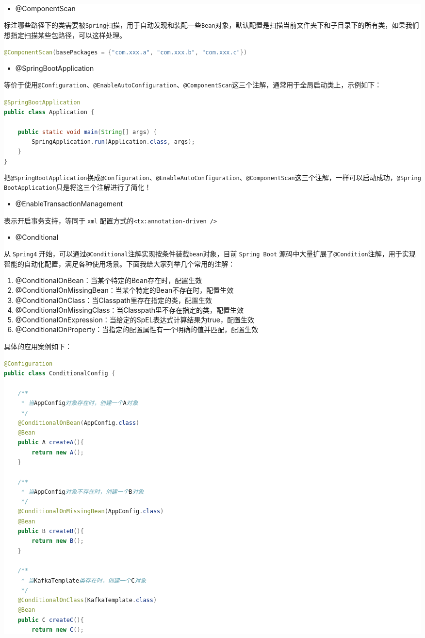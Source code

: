 - @ComponentScan

标注哪些路径下的类需要被`Spring`扫描，用于自动发现和装配一些`Bean`对象，默认配置是扫描当前文件夹下和子目录下的所有类，如果我们想指定扫描某些包路径，可以这样处理。
```java
@ComponentScan(basePackages = {"com.xxx.a", "com.xxx.b", "com.xxx.c"})
```

- @SpringBootApplication

等价于使用`@Configuration`、`@EnableAutoConfiguration`、`@ComponentScan`这三个注解，通常用于全局启动类上，示例如下：
```java
@SpringBootApplication
public class Application {

    public static void main(String[] args) {
        SpringApplication.run(Application.class, args);
    }
}
```

把`@SpringBootApplication`换成`@Configuration`、`@EnableAutoConfiguration`、`@ComponentScan`这三个注解，一样可以启动成功，`@SpringBootApplication`只是将这三个注解进行了简化！

- @EnableTransactionManagement

表示开启事务支持，等同于 `xml` 配置方式的`<tx:annotation-driven />`

- @Conditional

从 `Spring4` 开始，可以通过`@Conditional`注解实现按条件装载`bean`对象，目前 `Spring Boot` 源码中大量扩展了`@Condition`注解，用于实现智能的自动化配置，满足各种使用场景。下面我给大家列举几个常用的注解：

1. @ConditionalOnBean：当某个特定的Bean存在时，配置生效
2. @ConditionalOnMissingBean：当某个特定的Bean不存在时，配置生效
3. @ConditionalOnClass：当Classpath里存在指定的类，配置生效
4. @ConditionalOnMissingClass：当Classpath里不存在指定的类，配置生效
5. @ConditionalOnExpression：当给定的SpEL表达式计算结果为true，配置生效
6. @ConditionalOnProperty：当指定的配置属性有一个明确的值并匹配，配置生效

具体的应用案例如下：
```java
@Configuration
public class ConditionalConfig {

    /**
     * 当AppConfig对象存在时，创建一个A对象
     */
    @ConditionalOnBean(AppConfig.class)
    @Bean
    public A createA(){
        return new A();
    }

    /**
     * 当AppConfig对象不存在时，创建一个B对象
     */
    @ConditionalOnMissingBean(AppConfig.class)
    @Bean
    public B createB(){
        return new B();
    }

    /**
     * 当KafkaTemplate类存在时，创建一个C对象
     */
    @ConditionalOnClass(KafkaTemplate.class)
    @Bean
    public C createC(){
        return new C();
```